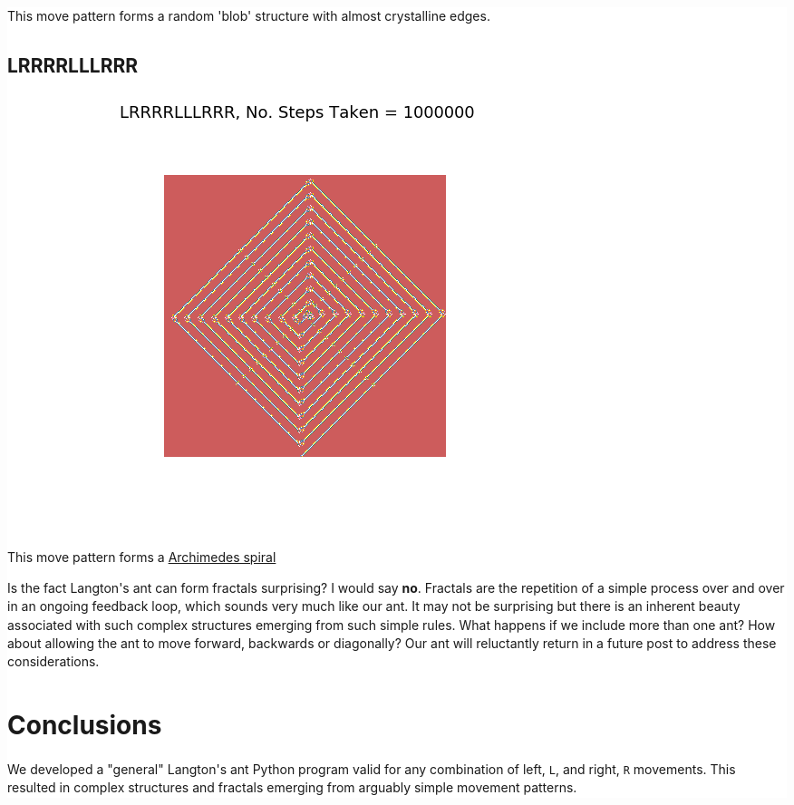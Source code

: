 This move pattern forms a random 'blob' structure with almost crystalline edges.

## **LRRRRLLLRRR**

![Desktop View](https://raw.githubusercontent.com/adambaskerville/adambaskerville.github.io/master/_posts/LangtonsAntCode/LRRRRLLLRRR_1000000.png)

This move pattern forms a [Archimedes spiral](https://mathworld.wolfram.com/ArchimedesSpiral.html)


Is the fact Langton's ant can form fractals surprising? I would say **no**. Fractals are the repetition of a simple process over and over in an ongoing feedback loop, which sounds very much like our ant. It may not be surprising but there is an inherent beauty associated with such complex structures emerging from such simple rules. What happens if we include more than one ant? How about allowing the ant to move forward, backwards or diagonally? Our ant will reluctantly return in a future post to address these considerations.

# Conclusions

We developed a "general" Langton's ant Python program valid for any combination of left, `L`, and right, `R` movements. This resulted in complex structures and fractals emerging from arguably simple movement patterns.